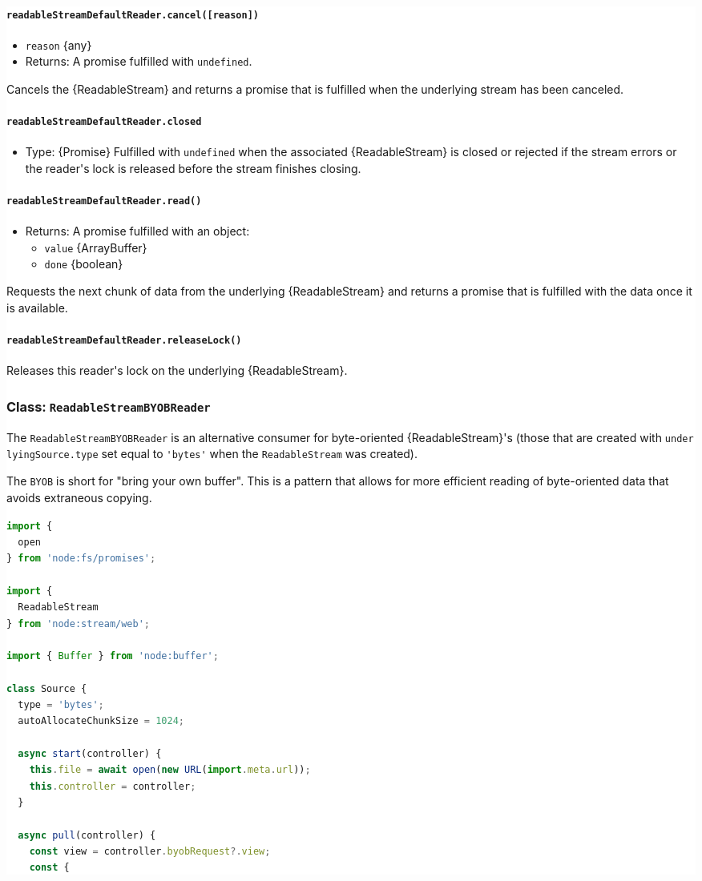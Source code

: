 #### `readableStreamDefaultReader.cancel([reason])`



* `reason` {any}
* Returns: A promise fulfilled with `undefined`.

Cancels the {ReadableStream} and returns a promise that is fulfilled
when the underlying stream has been canceled.

#### `readableStreamDefaultReader.closed`



* Type: {Promise} Fulfilled with `undefined` when the associated
  {ReadableStream} is closed or rejected if the stream errors or the reader's
  lock is released before the stream finishes closing.

#### `readableStreamDefaultReader.read()`



* Returns: A promise fulfilled with an object:
  * `value` {ArrayBuffer}
  * `done` {boolean}

Requests the next chunk of data from the underlying {ReadableStream}
and returns a promise that is fulfilled with the data once it is
available.

#### `readableStreamDefaultReader.releaseLock()`



Releases this reader's lock on the underlying {ReadableStream}.

### Class: `ReadableStreamBYOBReader`



The `ReadableStreamBYOBReader` is an alternative consumer for
byte-oriented {ReadableStream}'s (those that are created with
`underlyingSource.type` set equal to `'bytes'` when the
`ReadableStream` was created).

The `BYOB` is short for "bring your own buffer". This is a
pattern that allows for more efficient reading of byte-oriented
data that avoids extraneous copying.

```mjs
import {
  open
} from 'node:fs/promises';

import {
  ReadableStream
} from 'node:stream/web';

import { Buffer } from 'node:buffer';

class Source {
  type = 'bytes';
  autoAllocateChunkSize = 1024;

  async start(controller) {
    this.file = await open(new URL(import.meta.url));
    this.controller = controller;
  }

  async pull(controller) {
    const view = controller.byobRequest?.view;
    const {
```

[Streams]: stream.md
[WHATWG Streams Standard]: https://streams.spec.whatwg.org/